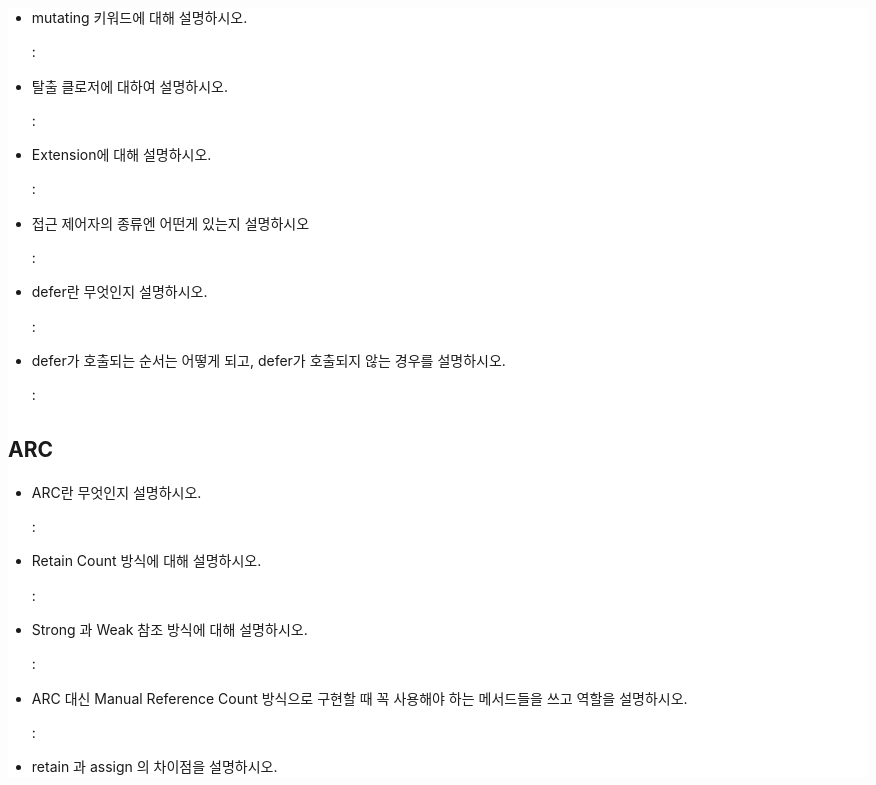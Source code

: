 - mutating 키워드에 대해 설명하시오.

  :

  


- 탈출 클로저에 대하여 설명하시오.

  :

  


- Extension에 대해 설명하시오.

  :

  


- 접근 제어자의 종류엔 어떤게 있는지 설명하시오

  :

  


- defer란 무엇인지 설명하시오.

  :

  


- defer가 호출되는 순서는 어떻게 되고, defer가 호출되지 않는 경우를 설명하시오.

  :



## ARC
- ARC란 무엇인지 설명하시오.

  :

  


- Retain Count 방식에 대해 설명하시오.

  :

  


- Strong 과 Weak 참조 방식에 대해 설명하시오.

  :

  


- ARC 대신 Manual Reference Count 방식으로 구현할 때 꼭 사용해야 하는 메서드들을 쓰고 역할을 설명하시오.

  :

  


- retain 과 assign 의 차이점을 설명하시오.
